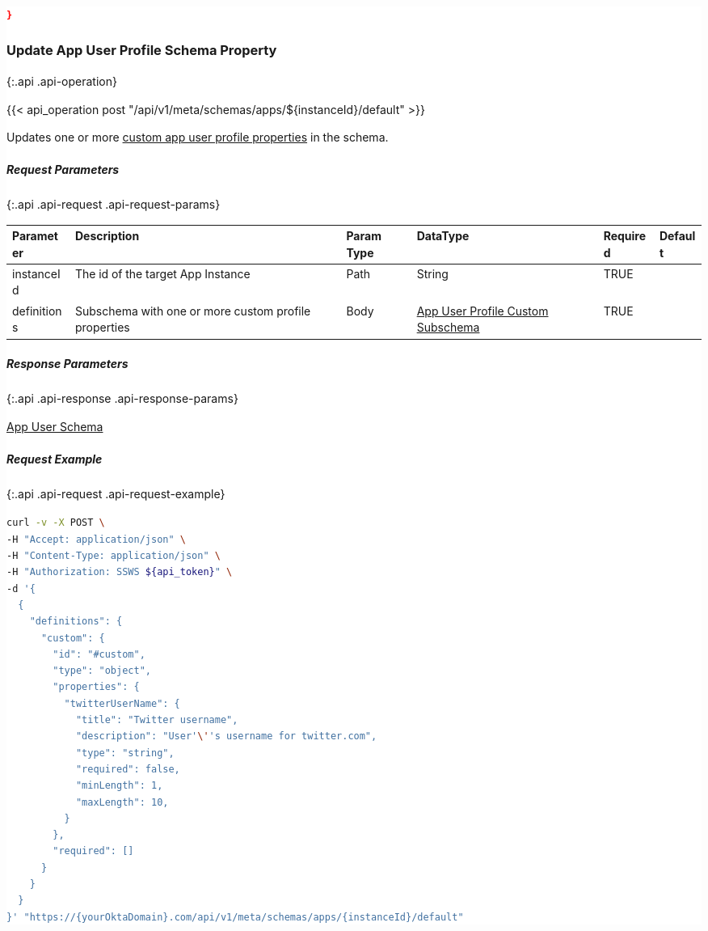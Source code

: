 ~~~json
}
~~~

### Update App User Profile Schema Property
{:.api .api-operation}

{{< api_operation post "/api/v1/meta/schemas/apps/${instanceId}/default" >}}

Updates one or more [custom app user profile properties](#app-user-profile-schema-property-object) in the schema.

##### Request Parameters
{:.api .api-request .api-request-params}

| Parameter   | Description                                          | Param Type | DataType                                                       | Required | Default |
| :----------- | :---------------------------------------------------- | :---------- | :-------------------------------------------------------------- | :-------- | :------- |
| instanceId  | The id of the target App Instance                    | Path       | String                                                         | TRUE     |        |
| definitions | Subschema with one or more custom profile properties | Body       | [App User Profile Custom Subschema](#app-user-profile-custom-subschema) | TRUE     |

##### Response Parameters
{:.api .api-response .api-response-params}

[App User Schema](#app-user-schema-model)

##### Request Example
{:.api .api-request .api-request-example}

~~~sh
curl -v -X POST \
-H "Accept: application/json" \
-H "Content-Type: application/json" \
-H "Authorization: SSWS ${api_token}" \
-d '{
  {
    "definitions": {
      "custom": {
        "id": "#custom",
        "type": "object",
        "properties": {
          "twitterUserName": {
            "title": "Twitter username",
            "description": "User'\''s username for twitter.com",
            "type": "string",
            "required": false,
            "minLength": 1,
            "maxLength": 10,
          }
        },
        "required": []
      }
    }
  }
}' "https://{yourOktaDomain}.com/api/v1/meta/schemas/apps/{instanceId}/default"
~~~

